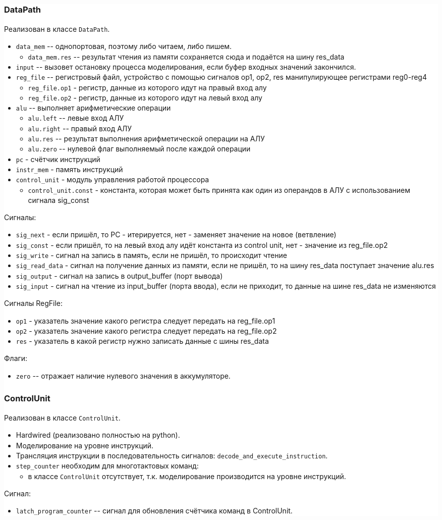 ### DataPath

Реализован в классе `DataPath`.

- `data_mem` -- однопортовая, поэтому либо читаем, либо пишем.
  - `data_mem.res` -- результат чтения из памяти сохраняется сюда и подаётся на шину res_data
- `input` -- вызовет остановку процесса моделирования, если буфер входных значений закончился.
- `reg_file` -- регистровый файл, устройство с помощью сигналов op1, op2, res манипулирующее регистрами reg0-reg4
  - `reg_file.op1` - регистр, данные из которого идут на правый вход алу
  - `reg_file.op2` - регистр, данные из которого идут на левый вход алу
- `alu` -- выполняет арифметические операции
  - `alu.left` -- левые вход АЛУ
  - `alu.right` -- правый вход АЛУ
  - `alu.res` -- результат выполнения арифметической операции на АЛУ
  - `alu.zero` -- нулевой флаг выполняемый после каждой операции
- `pc` - счётчик инструкций
- `instr_mem` - память инструкций
- `control_unit` - модуль управления работой процессора
  - `control_unit.const` - константа, которая может быть принята как один из операндов в АЛУ с использованием сигнала sig_const

Сигналы:
- `sig_next` - если пришёл, то PC - итерируется, нет - заменяет значение на новое (ветвление)
- `sig_const` - если пришёл, то на левый вход алу идёт константа из control unit, нет - значение из reg_file.op2
- `sig_write` - сигнал на запись в память, если не пришёл, то происходит чтение
- `sig_read_data` - сигнал на получение данных из памяти, если не пришёл, то на шину res_data поступает значение alu.res
- `sig_output` - сигнал на запись в output_buffer (порт вывода)
- `sig_input` - сигнал на чтение из input_buffer (порта ввода), если не приходит, то данные на шине res_data не изменяются

Сигналы RegFile:
- `op1` - указатель значение какого регистра следует передать на reg_file.op1
- `op2` - указатель значение какого регистра следует передать на reg_file.op2
- `res` - указатель в какой регистр нужно записать данные с шины res_data

Флаги:

- `zero` -- отражает наличие нулевого значения в аккумуляторе.

### ControlUnit

Реализован в классе `ControlUnit`.

- Hardwired (реализовано полностью на python).
- Моделирование на уровне инструкций.
- Трансляция инструкции в последовательность сигналов: `decode_and_execute_instruction`.
- `step_counter` необходим для многотактовых команд:
    - в классе `ControlUnit` отсутствует, т.к. моделирование производится на уровне инструкций.

Сигнал:

- `latch_program_counter` -- сигнал для обновления счётчика команд в ControlUnit.
